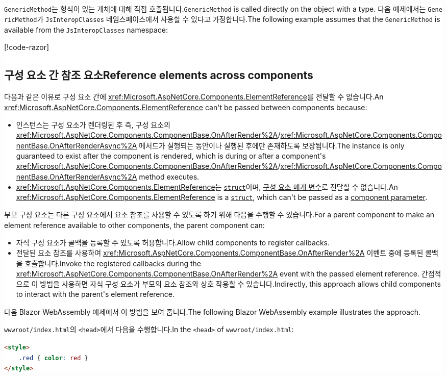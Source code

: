 <span data-ttu-id="6fe4c-196">`GenericMethod`는 형식이 있는 개체에 대해 직접 호출됩니다.</span><span class="sxs-lookup"><span data-stu-id="6fe4c-196">`GenericMethod` is called directly on the object with a type.</span></span> <span data-ttu-id="6fe4c-197">다음 예제에서는 `GenericMethod`가 `JsInteropClasses` 네임스페이스에서 사용할 수 있다고 가정합니다.</span><span class="sxs-lookup"><span data-stu-id="6fe4c-197">The following example assumes that the `GenericMethod` is available from the `JsInteropClasses` namespace:</span></span>

[!code-razor[](call-javascript-from-dotnet/samples_snapshot/component3.razor?highlight=17)]

## <a name="reference-elements-across-components"></a><span data-ttu-id="6fe4c-198">구성 요소 간 참조 요소</span><span class="sxs-lookup"><span data-stu-id="6fe4c-198">Reference elements across components</span></span>

<span data-ttu-id="6fe4c-199">다음과 같은 이유로 구성 요소 간에 <xref:Microsoft.AspNetCore.Components.ElementReference>를 전달할 수 없습니다.</span><span class="sxs-lookup"><span data-stu-id="6fe4c-199">An <xref:Microsoft.AspNetCore.Components.ElementReference> can't be passed between components because:</span></span>

* <span data-ttu-id="6fe4c-200">인스턴스는 구성 요소가 렌더링된 후 즉, 구성 요소의 <xref:Microsoft.AspNetCore.Components.ComponentBase.OnAfterRender%2A>/<xref:Microsoft.AspNetCore.Components.ComponentBase.OnAfterRenderAsync%2A> 메서드가 실행되는 동안이나 실행된 후에만 존재하도록 보장됩니다.</span><span class="sxs-lookup"><span data-stu-id="6fe4c-200">The instance is only guaranteed to exist after the component is rendered, which is during or after a component's <xref:Microsoft.AspNetCore.Components.ComponentBase.OnAfterRender%2A>/<xref:Microsoft.AspNetCore.Components.ComponentBase.OnAfterRenderAsync%2A> method executes.</span></span>
* <span data-ttu-id="6fe4c-201"><xref:Microsoft.AspNetCore.Components.ElementReference>는 [`struct`](/csharp/language-reference/builtin-types/struct)이며, [구성 요소 매개 변수](xref:blazor/components/index#component-parameters)로 전달할 수 없습니다.</span><span class="sxs-lookup"><span data-stu-id="6fe4c-201">An <xref:Microsoft.AspNetCore.Components.ElementReference> is a [`struct`](/csharp/language-reference/builtin-types/struct), which can't be passed as a [component parameter](xref:blazor/components/index#component-parameters).</span></span>

<span data-ttu-id="6fe4c-202">부모 구성 요소는 다른 구성 요소에서 요소 참조를 사용할 수 있도록 하기 위해 다음을 수행할 수 있습니다.</span><span class="sxs-lookup"><span data-stu-id="6fe4c-202">For a parent component to make an element reference available to other components, the parent component can:</span></span>

* <span data-ttu-id="6fe4c-203">자식 구성 요소가 콜백을 등록할 수 있도록 허용합니다.</span><span class="sxs-lookup"><span data-stu-id="6fe4c-203">Allow child components to register callbacks.</span></span>
* <span data-ttu-id="6fe4c-204">전달된 요소 참조를 사용하여 <xref:Microsoft.AspNetCore.Components.ComponentBase.OnAfterRender%2A> 이벤트 중에 등록된 콜백을 호출합니다.</span><span class="sxs-lookup"><span data-stu-id="6fe4c-204">Invoke the registered callbacks during the <xref:Microsoft.AspNetCore.Components.ComponentBase.OnAfterRender%2A> event with the passed element reference.</span></span> <span data-ttu-id="6fe4c-205">간접적으로 이 방법을 사용하면 자식 구성 요소가 부모의 요소 참조와 상호 작용할 수 있습니다.</span><span class="sxs-lookup"><span data-stu-id="6fe4c-205">Indirectly, this approach allows child components to interact with the parent's element reference.</span></span>

<span data-ttu-id="6fe4c-206">다음 Blazor WebAssembly 예제에서 이 방법을 보여 줍니다.</span><span class="sxs-lookup"><span data-stu-id="6fe4c-206">The following Blazor WebAssembly example illustrates the approach.</span></span>

<span data-ttu-id="6fe4c-207">`wwwroot/index.html`의 `<head>`에서 다음을 수행합니다.</span><span class="sxs-lookup"><span data-stu-id="6fe4c-207">In the `<head>` of `wwwroot/index.html`:</span></span>

```html
<style>
    .red { color: red }
</style>
```
